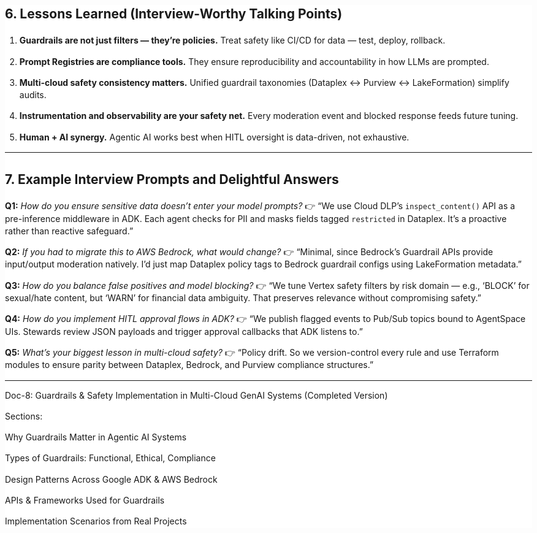 
## **6. Lessons Learned (Interview-Worthy Talking Points)**

1. **Guardrails are not just filters — they’re policies.**
   Treat safety like CI/CD for data — test, deploy, rollback.

2. **Prompt Registries are compliance tools.**
   They ensure reproducibility and accountability in how LLMs are prompted.

3. **Multi-cloud safety consistency matters.**
   Unified guardrail taxonomies (Dataplex ↔ Purview ↔ LakeFormation) simplify audits.

4. **Instrumentation and observability are your safety net.**
   Every moderation event and blocked response feeds future tuning.

5. **Human + AI synergy.**
   Agentic AI works best when HITL oversight is data-driven, not exhaustive.

---

## **7. Example Interview Prompts and Delightful Answers**

**Q1:** *How do you ensure sensitive data doesn’t enter your model prompts?*
👉 “We use Cloud DLP’s `inspect_content()` API as a pre-inference middleware in ADK. Each agent checks for PII and masks fields tagged `restricted` in Dataplex. It’s a proactive rather than reactive safeguard.”

**Q2:** *If you had to migrate this to AWS Bedrock, what would change?*
👉 “Minimal, since Bedrock’s Guardrail APIs provide input/output moderation natively. I’d just map Dataplex policy tags to Bedrock guardrail configs using LakeFormation metadata.”

**Q3:** *How do you balance false positives and model blocking?*
👉 “We tune Vertex safety filters by risk domain — e.g., ‘BLOCK’ for sexual/hate content, but ‘WARN’ for financial data ambiguity. That preserves relevance without compromising safety.”

**Q4:** *How do you implement HITL approval flows in ADK?*
👉 “We publish flagged events to Pub/Sub topics bound to AgentSpace UIs. Stewards review JSON payloads and trigger approval callbacks that ADK listens to.”

**Q5:** *What’s your biggest lesson in multi-cloud safety?*
👉 “Policy drift. So we version-control every rule and use Terraform modules to ensure parity between Dataplex, Bedrock, and Purview compliance structures.”

---
Doc-8: Guardrails & Safety Implementation in Multi-Cloud GenAI Systems (Completed Version)

Sections:

Why Guardrails Matter in Agentic AI Systems

Types of Guardrails: Functional, Ethical, Compliance

Design Patterns Across Google ADK & AWS Bedrock

APIs & Frameworks Used for Guardrails

Implementation Scenarios from Real Projects
